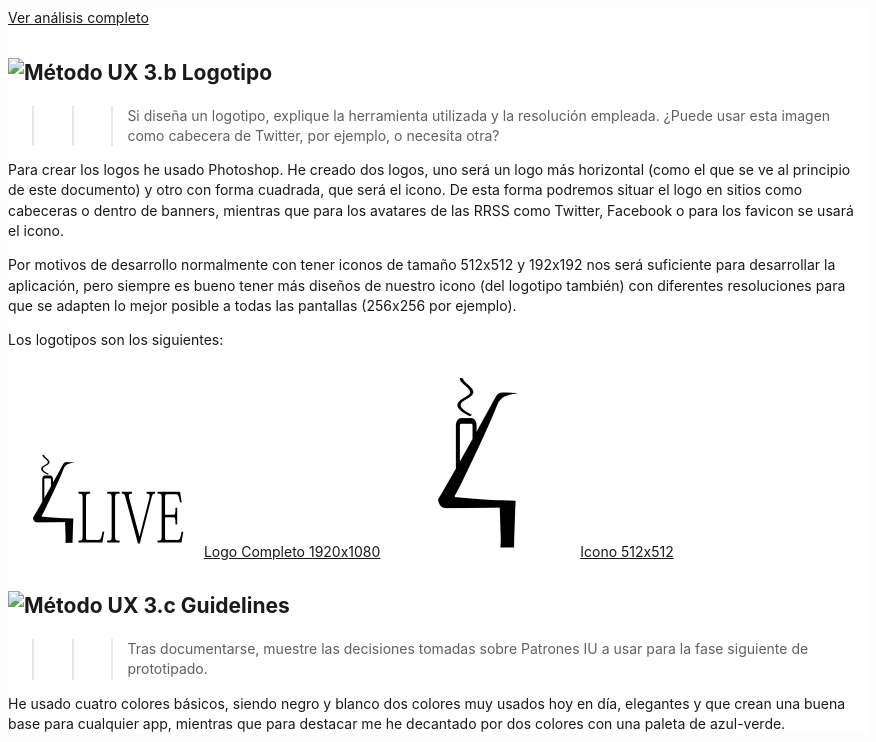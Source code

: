 [Ver análisis completo](https://github.com/Jovalga/DIU20/blob/master/P3/An%C3%A1lisis%20de%20MuseMap.pdf "Ver análisis completo")

![Método UX](img/landing-page.png)  3.b Logotipo
----

>>> Si diseña un logotipo, explique la herramienta utilizada y la resolución empleada. ¿Puede usar esta imagen como cabecera de Twitter, por ejemplo, o necesita otra?

Para crear los logos he usado Photoshop. He creado dos logos, uno será un logo más horizontal (como el que se ve al principio de este documento) y otro con forma cuadrada, que será el icono. De esta forma podremos situar el logo en sitios como cabeceras o dentro de banners, mientras que para los avatares de las RRSS como Twitter, Facebook o para los favicon se usará el icono.

Por motivos de desarrollo normalmente con tener iconos de tamaño 512x512 y 192x192 nos será suficiente para desarrollar la aplicación, pero siempre es bueno tener más diseños de nuestro icono (del logotipo también) con diferentes resoluciones para que se adapten lo mejor posible a todas las pantallas (256x256 por ejemplo).

Los logotipos son los siguientes:

![Logo Completo 192x108](https://github.com/Jovalga/DIU20/blob/master/Logos/Logo_Completo_192x108.png "Logo Completo 192x108")
[Logo Completo 1920x1080](https://github.com/Jovalga/DIU20/blob/master/Logos/Logo_completo.png "Logo Completo 1920x1080")
![Icono 192x192](https://github.com/Jovalga/DIU20/blob/master/Logos/Icono_192x192.png "Icono 192x192")
[Icono 512x512](https://github.com/Jovalga/DIU20/blob/master/Logos/Icono_512x512.png "Icono 512x512")


![Método UX](img/guidelines.png) 3.c Guidelines
----

>>> Tras documentarse, muestre las decisiones tomadas sobre Patrones IU a usar para la fase siguiente de prototipado.

He usado cuatro colores básicos, siendo negro y blanco dos colores muy usados hoy en día, elegantes y que crean una buena base para cualquier app, mientras que para destacar me he decantado por dos colores con una paleta de azul-verde.
